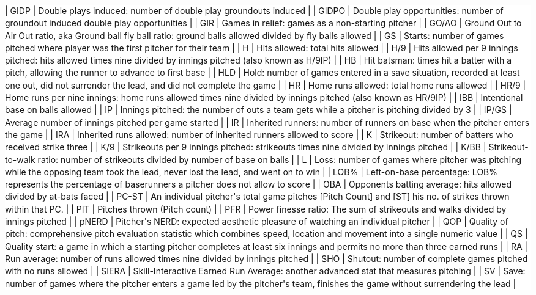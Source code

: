 | GIDP   | Double plays induced: number of double play groundouts induced                                                                                                             |
| GIDPO  | Double play opportunities: number of groundout induced double play opportunities                                                                                          |
| GIR    | Games in relief: games as a non-starting pitcher                                                                                                                           |
| GO/AO  | Ground Out to Air Out ratio, aka Ground ball fly ball ratio: ground balls allowed divided by fly balls allowed                                                             |
| GS     | Starts: number of games pitched where player was the first pitcher for their team                                                                                          |
| H      | Hits allowed: total hits allowed                                                                                                                                          |
| H/9    | Hits allowed per 9 innings pitched: hits allowed times nine divided by innings pitched (also known as H/9IP)                                                              |
| HB     | Hit batsman: times hit a batter with a pitch, allowing the runner to advance to first base                                                                                |
| HLD    | Hold: number of games entered in a save situation, recorded at least one out, did not surrender the lead, and did not complete the game                                     |
| HR     | Home runs allowed: total home runs allowed                                                                                                                                 |
| HR/9   | Home runs per nine innings: home runs allowed times nine divided by innings pitched (also known as HR/9IP)                                                                |
| IBB    | Intentional base on balls allowed                                                                                                                                          |
| IP     | Innings pitched: the number of outs a team gets while a pitcher is pitching divided by 3                                                                                 |
| IP/GS  | Average number of innings pitched per game started                                                                                                                         |
| IR     | Inherited runners: number of runners on base when the pitcher enters the game                                                                                             |
| IRA    | Inherited runs allowed: number of inherited runners allowed to score                                                                                                      |
| K      | Strikeout: number of batters who received strike three                                                                                                                     |
| K/9    | Strikeouts per 9 innings pitched: strikeouts times nine divided by innings pitched                                                                                        |
| K/BB   | Strikeout-to-walk ratio: number of strikeouts divided by number of base on balls                                                                                          |
| L      | Loss: number of games where pitcher was pitching while the opposing team took the lead, never lost the lead, and went on to win                                           |
| LOB%   | Left-on-base percentage: LOB% represents the percentage of baserunners a pitcher does not allow to score                                                                  |
| OBA    | Opponents batting average: hits allowed divided by at-bats faced                                                                                                          |
| PC-ST  | An individual pitcher's total game pitches [Pitch Count] and [ST] his no. of strikes thrown within that PC.                                                              |
| PIT    | Pitches thrown (Pitch count)                                                                                                                                              |
| PFR    | Power finesse ratio: The sum of strikeouts and walks divided by innings pitched                                                                                           |
| pNERD  | Pitcher's NERD: expected aesthetic pleasure of watching an individual pitcher                                                                                             |
| QOP    | Quality of pitch: comprehensive pitch evaluation statistic which combines speed, location and movement into a single numeric value                                         |
| QS     | Quality start: a game in which a starting pitcher completes at least six innings and permits no more than three earned runs                                                 |
| RA     | Run average: number of runs allowed times nine divided by innings pitched                                                                                                 |
| SHO    | Shutout: number of complete games pitched with no runs allowed                                                                                                             |
| SIERA  | Skill-Interactive Earned Run Average: another advanced stat that measures pitching                                                                                         |
| SV     | Save: number of games where the pitcher enters a game led by the pitcher's team, finishes the game without surrendering the lead                                           |